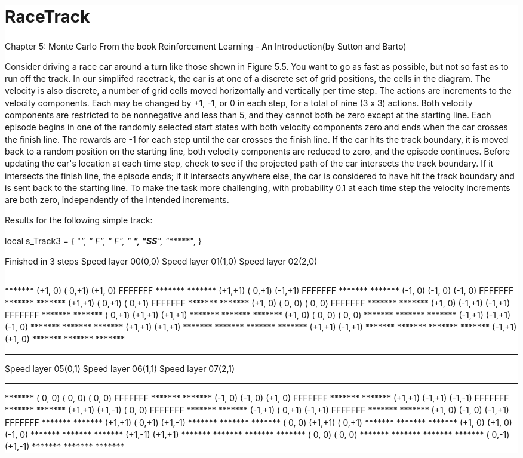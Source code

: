 # RaceTrack

Chapter 5: Monte Carlo
From the book Reinforcement Learning - An Introduction(by Sutton and Barto)

Consider driving a race car around a turn
like those shown in Figure 5.5. You want to go as fast as possible, but not so fast as
to run off the track. In our simplifed racetrack, the car is at one of a discrete set of
grid positions, the cells in the diagram. The velocity is also discrete, a number of grid
cells moved horizontally and vertically per time step. The actions are increments to the
velocity components. Each may be changed by +1, -1, or 0 in each step, for a total of
nine (3 x 3) actions. Both velocity components are restricted to be nonnegative and less
than 5, and they cannot both be zero except at the starting line. Each episode begins
in one of the randomly selected start states with both velocity components zero and
ends when the car crosses the finish line. The rewards are -1 for each step until the car
crosses the finish line. If the car hits the track boundary, it is moved back to a random
position on the starting line, both velocity components are reduced to zero, and the
episode continues. Before updating the car's location at each time step, check to see if
the projected path of the car intersects the track boundary. If it intersects the finish line,
the episode ends; if it intersects anywhere else, the car is considered to have hit the track
boundary and is sent back to the starting line. To make the task more challenging, with
probability 0.1 at each time step the velocity increments are both zero, independently of
the intended increments.

Results for the following simple track:

local s_Track3 =
{
	"******",
	"*   F*",
	"*   F*",
	"*   **",
	"*SS***",
	"******",
}

Finished in 3 steps
Speed layer 00(0,0)                                   Speed layer 01(1,0)                                   Speed layer 02(2,0)                                   
 *******  *******  *******  *******  *******  *******  *******  *******  *******  *******  *******  *******  *******  *******  *******  *******  *******  ******* 
 *******  (+1, 0)  ( 0,+1)  (+1, 0)  FFFFFFF  *******  *******  (+1,+1)  ( 0,+1)  (-1,+1)  FFFFFFF  *******  *******  (-1, 0)  (-1, 0)  (-1, 0)  FFFFFFF  ******* 
 *******  (+1,+1)  ( 0,+1)  ( 0,+1)  FFFFFFF  *******  *******  (+1, 0)  ( 0, 0)  ( 0, 0)  FFFFFFF  *******  *******  (+1, 0)  (-1,+1)  (-1,+1)  FFFFFFF  ******* 
 *******  ( 0,+1)  (+1,+1)  (+1,+1)  *******  *******  *******  (+1, 0)  ( 0, 0)  ( 0, 0)  *******  *******  *******  (-1,+1)  (-1,+1)  (-1, 0)  *******  ******* 
 *******  (+1,+1)  (+1,+1)  *******  *******  *******  *******  (+1,+1)  (-1,+1)  *******  *******  *******  *******  (-1,+1)  (+1, 0)  *******  *******  ******* 
 *******  *******  *******  *******  *******  *******  *******  *******  *******  *******  *******  *******  *******  *******  *******  *******  *******  ******* 
Speed layer 05(0,1)                                   Speed layer 06(1,1)                                   Speed layer 07(2,1)                                   
 *******  *******  *******  *******  *******  *******  *******  *******  *******  *******  *******  *******  *******  *******  *******  *******  *******  ******* 
 *******  ( 0, 0)  ( 0, 0)  ( 0, 0)  FFFFFFF  *******  *******  (-1, 0)  (-1, 0)  (+1, 0)  FFFFFFF  *******  *******  (+1,+1)  (-1,+1)  (-1,-1)  FFFFFFF  ******* 
 *******  (+1,+1)  (+1,-1)  ( 0, 0)  FFFFFFF  *******  *******  (-1,+1)  ( 0,+1)  (-1,+1)  FFFFFFF  *******  *******  (+1, 0)  (-1, 0)  (-1,+1)  FFFFFFF  ******* 
 *******  (+1,+1)  ( 0,+1)  (+1,-1)  *******  *******  *******  ( 0, 0)  (+1,+1)  ( 0,+1)  *******  *******  *******  (+1, 0)  (+1, 0)  (-1, 0)  *******  ******* 
 *******  (+1,-1)  (+1,+1)  *******  *******  *******  *******  ( 0, 0)  ( 0, 0)  *******  *******  *******  *******  ( 0,-1)  (+1,-1)  *******  *******  ******* 